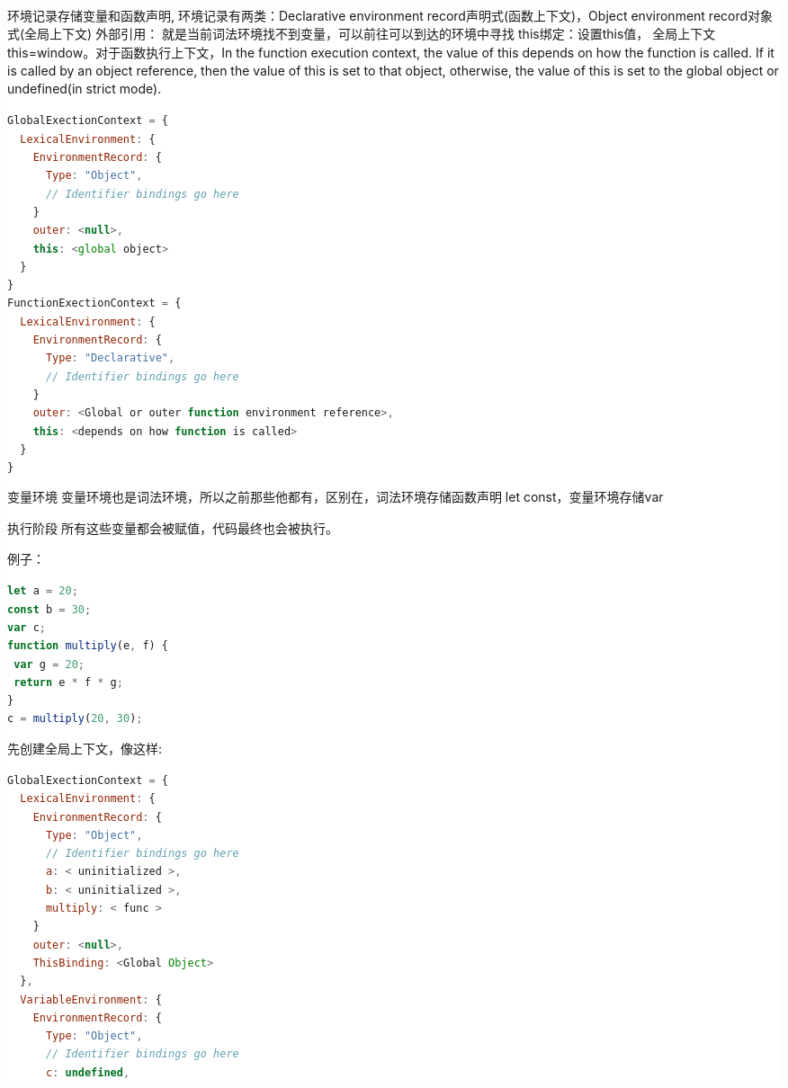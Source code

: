 环境记录存储变量和函数声明, 
环境记录有两类：Declarative environment record声明式(函数上下文)，Object environment record对象式(全局上下文)
外部引用： 就是当前词法环境找不到变量，可以前往可以到达的环境中寻找
this绑定：设置this值， 全局上下文this=window。对于函数执行上下文，In the function execution context, the value of this depends on how the function is called. If it is called by an object reference, then the value of this is set to that object, otherwise, the value of this is set to the global object or undefined(in strict mode). 
```js
GlobalExectionContext = {
  LexicalEnvironment: {
    EnvironmentRecord: {
      Type: "Object",
      // Identifier bindings go here
    }
    outer: <null>,
    this: <global object>
  }
}
FunctionExectionContext = {
  LexicalEnvironment: {
    EnvironmentRecord: {
      Type: "Declarative",
      // Identifier bindings go here
    }
    outer: <Global or outer function environment reference>,
    this: <depends on how function is called>
  }
}
```

变量环境
变量环境也是词法环境，所以之前那些他都有，区别在，词法环境存储函数声明 let const，变量环境存储var

执行阶段
所有这些变量都会被赋值，代码最终也会被执行。

例子：
```js
let a = 20;
const b = 30;
var c;
function multiply(e, f) {
 var g = 20;
 return e * f * g;
}
c = multiply(20, 30);
```
先创建全局上下文，像这样:
```js
GlobalExectionContext = {
  LexicalEnvironment: {
    EnvironmentRecord: {
      Type: "Object",
      // Identifier bindings go here
      a: < uninitialized >,
      b: < uninitialized >,
      multiply: < func >
    }
    outer: <null>,
    ThisBinding: <Global Object>
  },
  VariableEnvironment: {
    EnvironmentRecord: {
      Type: "Object",
      // Identifier bindings go here
      c: undefined,
```